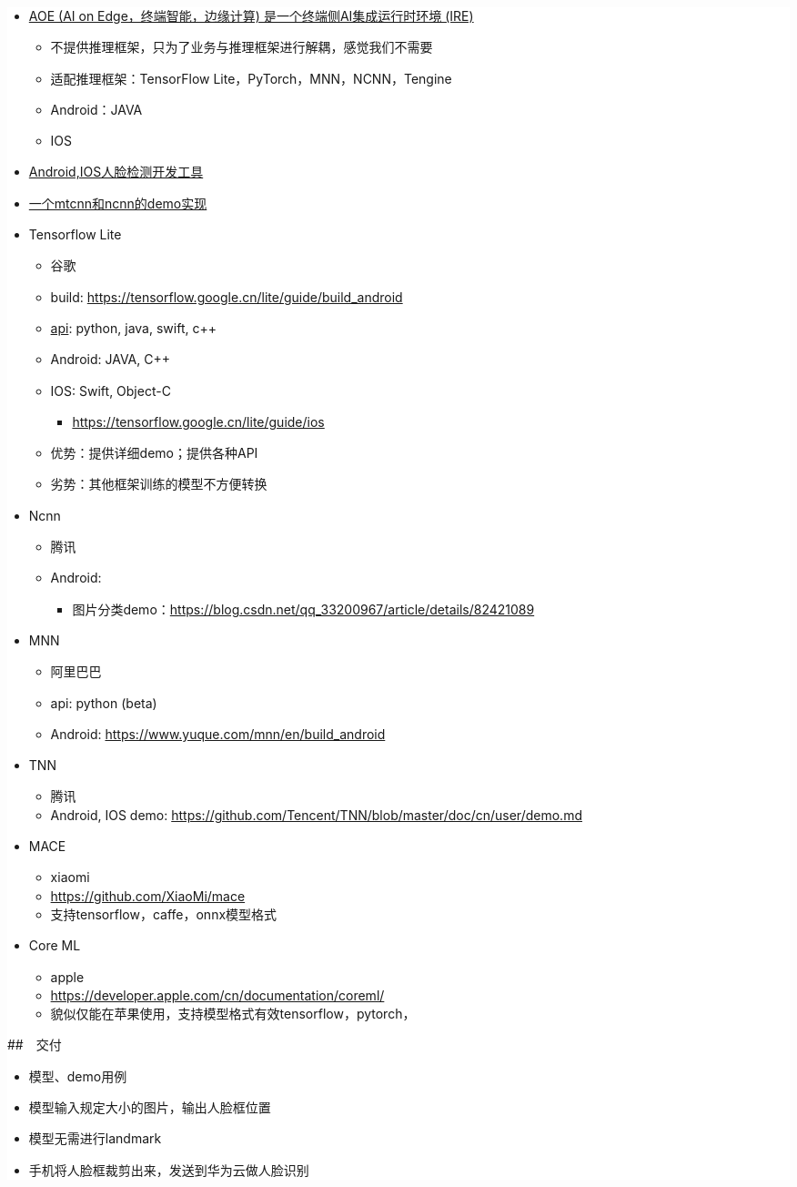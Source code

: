   

* [AOE (AI on Edge，终端智能，边缘计算) 是一个终端侧AI集成运行时环境 (IRE)](https://github.com/didi/AoE)

  * 不提供推理框架，只为了业务与推理框架进行解耦，感觉我们不需要

  * 适配推理框架：TensorFlow Lite，PyTorch，MNN，NCNN，Tengine
  * Android：JAVA
  * IOS

* [Android,IOS人脸检测开发工具](https://developers.google.com/ml-kit/vision/face-detection/ios)

* [一个mtcnn和ncnn的demo实现](https://github.com/yangfly/face.ncnn/tree/master/mtcnn)

* Tensorflow Lite

  * 谷歌
  
  * build: https://tensorflow.google.cn/lite/guide/build_android
  * [api](https://www.tensorflow.org/lite/api_docs/): python, java, swift, c++
  * Android: JAVA, C++
  * IOS: Swift, Object-C
    * https://tensorflow.google.cn/lite/guide/ios
  * 优势：提供详细demo；提供各种API
  * 劣势：其他框架训练的模型不方便转换
  
* Ncnn

  * 腾讯
  
  * Android: 
    * 图片分类demo：https://blog.csdn.net/qq_33200967/article/details/82421089
  
* MNN
  
  * 阿里巴巴
  
  * api: python (beta)
  * Android: https://www.yuque.com/mnn/en/build_android
  
* TNN
  
  * 腾讯
  * Android, IOS demo: https://github.com/Tencent/TNN/blob/master/doc/cn/user/demo.md
  
* MACE

  * xiaomi
  * https://github.com/XiaoMi/mace
  * 支持tensorflow，caffe，onnx模型格式

* Core ML

  * apple
  * https://developer.apple.com/cn/documentation/coreml/
  * 貌似仅能在苹果使用，支持模型格式有效tensorflow，pytorch，

##　交付

* 模型、demo用例

* 模型输入规定大小的图片，输出人脸框位置

* 模型无需进行landmark

* 手机将人脸框裁剪出来，发送到华为云做人脸识别

  
